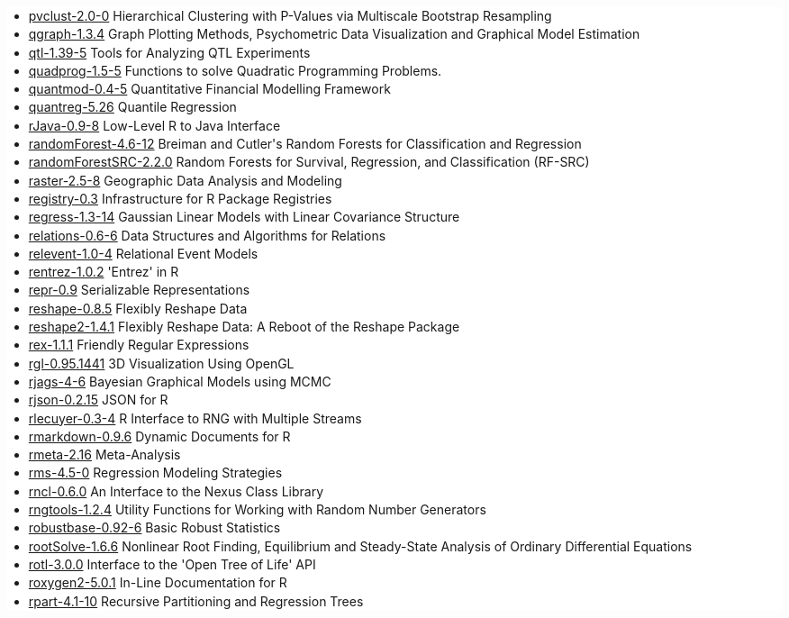   * [pvclust-2.0-0](https://cran.r-project.org/web/packages/pvclust/index.html) Hierarchical Clustering with P-Values via Multiscale Bootstrap
Resampling
  * [qgraph-1.3.4](https://cran.r-project.org/web/packages/qgraph/index.html) Graph Plotting Methods, Psychometric Data Visualization and
Graphical Model Estimation
  * [qtl-1.39-5](https://cran.r-project.org/web/packages/qtl/index.html) Tools for Analyzing QTL Experiments
  * [quadprog-1.5-5](https://cran.r-project.org/web/packages/quadprog/index.html) Functions to solve Quadratic Programming Problems.
  * [quantmod-0.4-5](https://cran.r-project.org/web/packages/quantmod/index.html) Quantitative Financial Modelling Framework
  * [quantreg-5.26](https://cran.r-project.org/web/packages/quantreg/index.html) Quantile Regression
  * [rJava-0.9-8](https://cran.r-project.org/web/packages/rJava/index.html) Low-Level R to Java Interface
  * [randomForest-4.6-12](https://cran.r-project.org/web/packages/randomForest/index.html) Breiman and Cutler's Random Forests for Classification and
Regression
  * [randomForestSRC-2.2.0](https://cran.r-project.org/web/packages/randomForestSRC/index.html) Random Forests for Survival, Regression, and Classification
(RF-SRC)
  * [raster-2.5-8](https://cran.r-project.org/web/packages/raster/index.html) Geographic Data Analysis and Modeling
  * [registry-0.3](https://cran.r-project.org/web/packages/registry/index.html) Infrastructure for R Package Registries
  * [regress-1.3-14](https://cran.r-project.org/web/packages/regress/index.html) Gaussian Linear Models with Linear Covariance Structure
  * [relations-0.6-6](https://cran.r-project.org/web/packages/relations/index.html) Data Structures and Algorithms for Relations
  * [relevent-1.0-4](https://cran.r-project.org/web/packages/relevent/index.html) Relational Event Models
  * [rentrez-1.0.2](https://cran.r-project.org/web/packages/rentrez/index.html) 'Entrez' in R
  * [repr-0.9](https://cran.r-project.org/web/packages/repr/index.html) Serializable Representations
  * [reshape-0.8.5](https://cran.r-project.org/web/packages/reshape/index.html) Flexibly Reshape Data
  * [reshape2-1.4.1](https://cran.r-project.org/web/packages/reshape2/index.html) Flexibly Reshape Data: A Reboot of the Reshape Package
  * [rex-1.1.1](https://cran.r-project.org/web/packages/rex/index.html) Friendly Regular Expressions
  * [rgl-0.95.1441](https://cran.r-project.org/web/packages/rgl/index.html) 3D Visualization Using OpenGL
  * [rjags-4-6](https://cran.r-project.org/web/packages/rjags/index.html) Bayesian Graphical Models using MCMC
  * [rjson-0.2.15](https://cran.r-project.org/web/packages/rjson/index.html) JSON for R
  * [rlecuyer-0.3-4](https://cran.r-project.org/web/packages/rlecuyer/index.html) R Interface to RNG with Multiple Streams
  * [rmarkdown-0.9.6](https://cran.r-project.org/web/packages/rmarkdown/index.html) Dynamic Documents for R
  * [rmeta-2.16](https://cran.r-project.org/web/packages/rmeta/index.html) Meta-Analysis
  * [rms-4.5-0](https://cran.r-project.org/web/packages/rms/index.html) Regression Modeling Strategies
  * [rncl-0.6.0](https://cran.r-project.org/web/packages/rncl/index.html) An Interface to the Nexus Class Library
  * [rngtools-1.2.4](https://cran.r-project.org/web/packages/rngtools/index.html) Utility Functions for Working with Random Number Generators
  * [robustbase-0.92-6](https://cran.r-project.org/web/packages/robustbase/index.html) Basic Robust Statistics
  * [rootSolve-1.6.6](https://cran.r-project.org/web/packages/rootSolve/index.html) Nonlinear Root Finding, Equilibrium and Steady-State Analysis of
Ordinary Differential Equations
  * [rotl-3.0.0](https://cran.r-project.org/web/packages/rotl/index.html) Interface to the 'Open Tree of Life' API
  * [roxygen2-5.0.1](https://cran.r-project.org/web/packages/roxygen2/index.html) In-Line Documentation for R
  * [rpart-4.1-10](https://cran.r-project.org/web/packages/rpart/index.html) Recursive Partitioning and Regression Trees